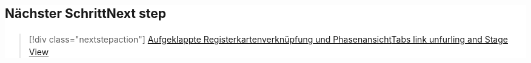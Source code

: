 ## <a name="next-step"></a><span data-ttu-id="ae88b-206">Nächster Schritt</span><span class="sxs-lookup"><span data-stu-id="ae88b-206">Next step</span></span>

> [!div class="nextstepaction"]
> [<span data-ttu-id="ae88b-207">Aufgeklappte Registerkartenverknüpfung und Phasenansicht</span><span class="sxs-lookup"><span data-stu-id="ae88b-207">Tabs link unfurling and Stage View</span></span>](~/tabs/tabs-link-unfurling.md)